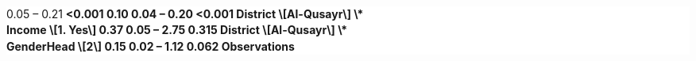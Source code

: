 </td>
<td style=" padding:0.2cm; text-align:left; vertical-align:top; text-align:center;  ">
0.05 – 0.21
</td>
<td style=" padding:0.2cm; text-align:left; vertical-align:top; text-align:center;  ">
<strong>&lt;0.001
</td>
<td style=" padding:0.2cm; text-align:left; vertical-align:top; text-align:center;  ">
0.10
</td>
<td style=" padding:0.2cm; text-align:left; vertical-align:top; text-align:center;  ">
0.04 – 0.20
</td>
<td style=" padding:0.2cm; text-align:left; vertical-align:top; text-align:center;  col7">
<strong>&lt;0.001
</td>
</tr>
<tr>
<td style=" padding:0.2cm; text-align:left; vertical-align:top; text-align:left; ">
District \[Al-Qusayr\] \*<br>Income \[1. Yes\]
</td>
<td style=" padding:0.2cm; text-align:left; vertical-align:top; text-align:center;  ">
</td>
<td style=" padding:0.2cm; text-align:left; vertical-align:top; text-align:center;  ">
</td>
<td style=" padding:0.2cm; text-align:left; vertical-align:top; text-align:center;  ">
</td>
<td style=" padding:0.2cm; text-align:left; vertical-align:top; text-align:center;  ">
0.37
</td>
<td style=" padding:0.2cm; text-align:left; vertical-align:top; text-align:center;  ">
0.05 – 2.75
</td>
<td style=" padding:0.2cm; text-align:left; vertical-align:top; text-align:center;  col7">
0.315
</td>
</tr>
<tr>
<td style=" padding:0.2cm; text-align:left; vertical-align:top; text-align:left; ">
District \[Al-Qusayr\] \*<br>GenderHead \[2\]
</td>
<td style=" padding:0.2cm; text-align:left; vertical-align:top; text-align:center;  ">
</td>
<td style=" padding:0.2cm; text-align:left; vertical-align:top; text-align:center;  ">
</td>
<td style=" padding:0.2cm; text-align:left; vertical-align:top; text-align:center;  ">
</td>
<td style=" padding:0.2cm; text-align:left; vertical-align:top; text-align:center;  ">
0.15
</td>
<td style=" padding:0.2cm; text-align:left; vertical-align:top; text-align:center;  ">
0.02 – 1.12
</td>
<td style=" padding:0.2cm; text-align:left; vertical-align:top; text-align:center;  col7">
0.062
</td>
</tr>
<tr>
<td style=" padding:0.2cm; text-align:left; vertical-align:top; text-align:left; padding-top:0.1cm; padding-bottom:0.1cm; border-top:1px solid;">
Observations
</td>
<td style=" padding:0.2cm; text-align:left; vertical-align:top; padding-top:0.1cm; padding-bottom:0.1cm; text-align:left; border-top:1px solid;" colspan="3">
